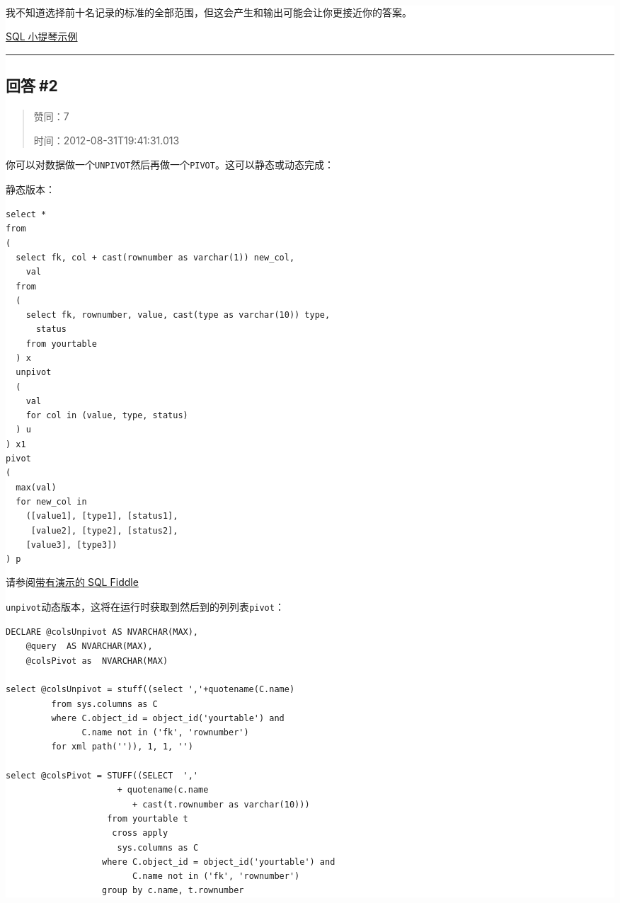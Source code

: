 我不知道选择前十名记录的标准的全部范围，但这会产生和输出可能会让你更接近你的答案。

[SQL 小提琴示例](http://sqlfiddle.com/#!3/15be1/1)

* * *

## 回答 #2

> 赞同：7
> 
> 时间：2012-08-31T19:41:31.013

你可以对数据做一个`UNPIVOT`然后再做一个`PIVOT`。这可以静态或动态完成：

静态版本：

```
select *
from
(
  select fk, col + cast(rownumber as varchar(1)) new_col,
    val
  from 
  (
    select fk, rownumber, value, cast(type as varchar(10)) type,
      status
    from yourtable
  ) x
  unpivot
  (
    val
    for col in (value, type, status)
  ) u
) x1
pivot
(
  max(val)
  for new_col in
    ([value1], [type1], [status1], 
     [value2], [type2], [status2],
    [value3], [type3])
) p 
```

请参阅[带有演示的 SQL Fiddle](http://sqlfiddle.com/#!3/3290f/6)

`unpivot`动态版本，这将在运行时获取到然后到的列列表`pivot`：

```
DECLARE @colsUnpivot AS NVARCHAR(MAX),
    @query  AS NVARCHAR(MAX),
    @colsPivot as  NVARCHAR(MAX)

select @colsUnpivot = stuff((select ','+quotename(C.name)
         from sys.columns as C
         where C.object_id = object_id('yourtable') and
               C.name not in ('fk', 'rownumber')
         for xml path('')), 1, 1, '')

select @colsPivot = STUFF((SELECT  ',' 
                      + quotename(c.name 
                         + cast(t.rownumber as varchar(10)))
                    from yourtable t
                     cross apply 
                      sys.columns as C
                   where C.object_id = object_id('yourtable') and
                         C.name not in ('fk', 'rownumber')
                   group by c.name, t.rownumber
```